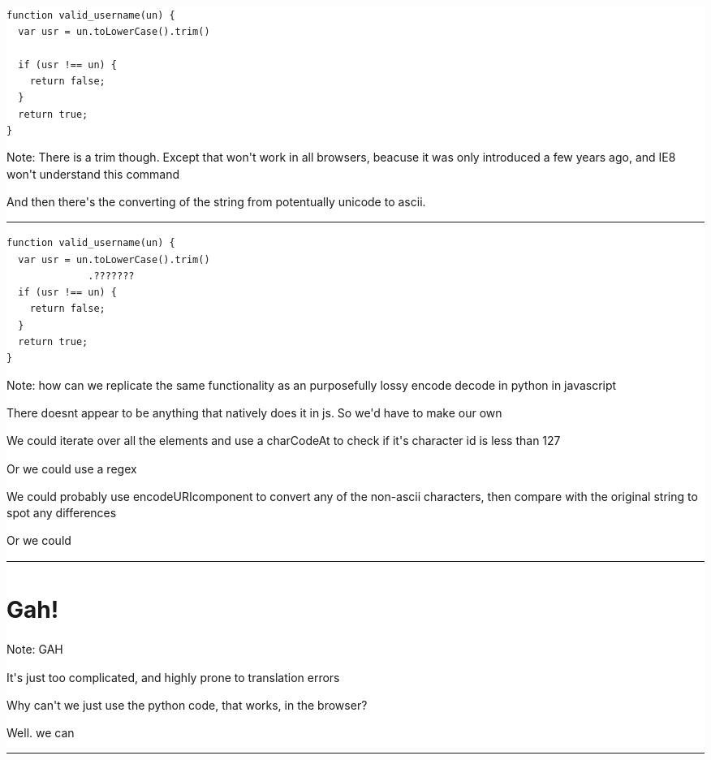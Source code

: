 
<pre class="cli"><code>function valid_username(un) {
&nbsp; var usr = un.toLowerCase()<h>.trim()</h>
&nbsp; 
&nbsp; if (usr !== un) {
&nbsp; &nbsp; return false;
&nbsp; }
&nbsp; return true;
} 
</code></pre> 
Note: There is a trim though. Except that won't work in all browsers, beacuse it was only introduced a few years ago, and IE8 won't understand this command

And then there's the converting of the string from potentually unicode to ascii.

---
<pre class="cli"><code>function valid_username(un) {
&nbsp; var usr = un.toLowerCase().trim()
&nbsp; &nbsp; &nbsp; &nbsp; &nbsp; &nbsp; &nbsp; <h>.??????? </h>
&nbsp; if (usr !== un) {
&nbsp; &nbsp; return false;
&nbsp; }
&nbsp; return true;
} 
</code></pre> 
Note: how can we replicate the same functionality as an purposefully lossy encode decode in python in javascript

There doesnt appear to be anything that natively does it in js. So we'd have to make our own

We could iterate over all the elements and use a charCodeAt to check if it's character id is less than 127

Or we could use a regex

We could probably use encodeURIcomponent to convert any of the non-ascii characters, then compare with the original string to spot any differences

Or we could


---

# Gah! 

Note: 
GAH 

It's just too complicated, and highly prone to translation errors

Why can't we just use the python code, that works, in the browser?

Well. we can

---
